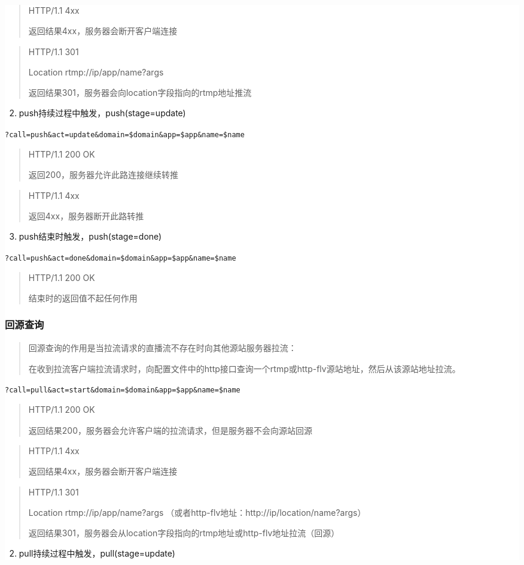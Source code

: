 > HTTP/1.1 4xx
>
> 返回结果4xx，服务器会断开客户端连接

> HTTP/1.1 301
>
> Location rtmp://ip/app/name?args
>
> 返回结果301，服务器会向location字段指向的rtmp地址推流

2. push持续过程中触发，push(stage=update)

```http
?call=push&act=update&domain=$domain&app=$app&name=$name
```

> HTTP/1.1 200 OK
>
> 返回200，服务器允许此路连接继续转推

> HTTP/1.1 4xx
>
> 返回4xx，服务器断开此路转推

3. push结束时触发，push(stage=done)

```http
?call=push&act=done&domain=$domain&app=$app&name=$name
```
> HTTP/1.1 200 OK
>
> 结束时的返回值不起任何作用

### 回源查询

> 回源查询的作用是当拉流请求的直播流不存在时向其他源站服务器拉流：
>
> 在收到拉流客户端拉流请求时，向配置文件中的http接口查询一个rtmp或http-flv源站地址，然后从该源站地址拉流。

```http
?call=pull&act=start&domain=$domain&app=$app&name=$name
```

> HTTP/1.1 200 OK
>
> 返回结果200，服务器会允许客户端的拉流请求，但是服务器不会向源站回源

> HTTP/1.1 4xx
>
> 返回结果4xx，服务器会断开客户端连接

> HTTP/1.1 301
>
> Location rtmp://ip/app/name?args （或者http-flv地址：http://ip/location/name?args）
>
> 返回结果301，服务器会从location字段指向的rtmp地址或http-flv地址拉流（回源）

2. pull持续过程中触发，pull(stage=update)
